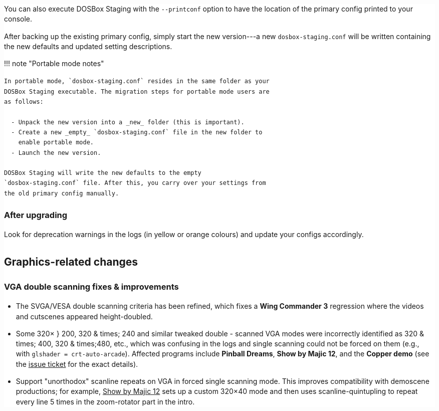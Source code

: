 </div>

You can also execute DOSBox Staging with the `--printconf` option to have the
location of the primary config printed to your console.

After backing up the existing primary config, simply start the new version---a
new `dosbox-staging.conf` will be written containing the new defaults and
updated setting descriptions.

!!! note "Portable mode notes"

    In portable mode, `dosbox-staging.conf` resides in the same folder as your
    DOSBox Staging executable. The migration steps for portable mode users are
    as follows:

      - Unpack the new version into a _new_ folder (this is important).
      - Create a new _empty_ `dosbox-staging.conf` file in the new folder to
        enable portable mode.
      - Launch the new version.

    DOSBox Staging will write the new defaults to the empty
    `dosbox-staging.conf` file. After this, you carry over your settings from
    the old primary config manually.

### After upgrading

Look for deprecation warnings in the logs (in yellow or orange colours) and
update your configs accordingly.


## Graphics-related changes

### VGA double scanning fixes & improvements

- The SVGA/VESA double scanning criteria has been refined, which fixes a
  **Wing Commander 3** regression where the videos and cutscenes appeared
  height-doubled.

- Some 320&times;
}
200, 320 & times;
240 and similar tweaked double - scanned VGA modes were incorrectly identified as 320 &
                times;
400, 320 & times;480, etc.,
  which was confusing in the logs and single scanning could not be forced on
  them (e.g., with `glshader = crt-auto-arcade`). Affected programs include
  **Pinball Dreams**, **Show by Majic 12**, and the **Copper demo** (see the
  [issue ticket](https://github.com/dosbox-staging/dosbox-staging/pull/3446)
  for the exact details).

- Support "unorthodox" scanline repeats on VGA in forced single scanning mode.
  This improves compatibility with demoscene productions; for example, [Show
  by Majic 12](https://www.pouet.net/prod.php?which=1158) sets up a custom
  320&times;40 mode and then uses scanline-quintupling to repeat every line 5
  times in the zoom-rotator part in the intro.
